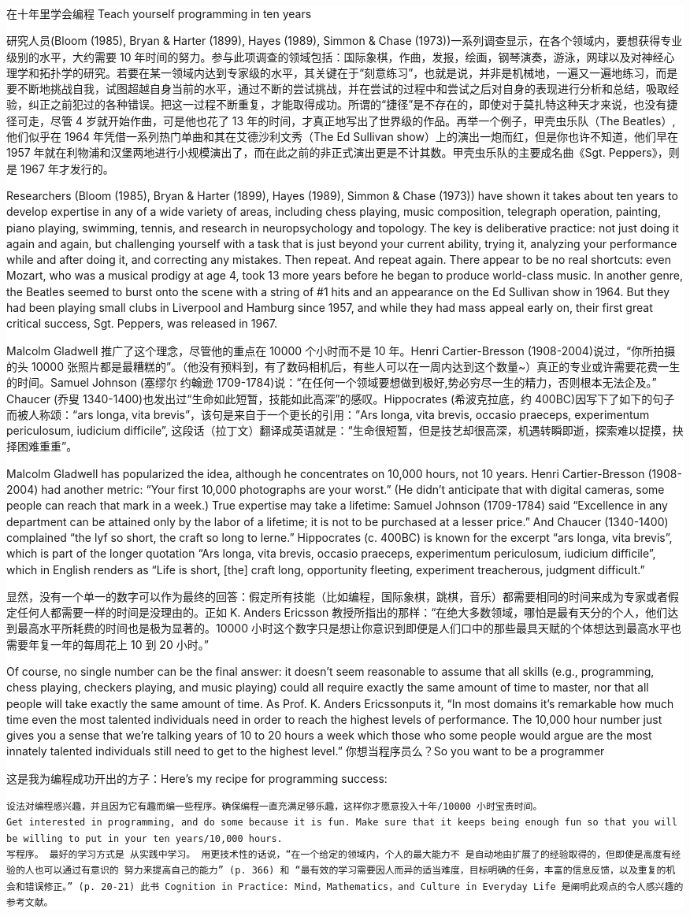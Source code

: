 在十年里学会编程 Teach yourself programming in ten years

研究人员(Bloom (1985), Bryan & Harter (1899), Hayes (1989), Simmon & Chase (1973))一系列调查显示，在各个领域内，要想获得专业级别的水平，大约需要 10 年时间的努力。参与此项调查的领域包括：国际象棋，作曲，发报，绘画，钢琴演奏，游泳，网球以及对神经心理学和拓扑学的研究。若要在某一领域内达到专家级的水平，其关键在于“刻意练习”，也就是说，并非是机械地，一遍又一遍地练习，而是要不断地挑战自我，试图超越自身当前的水平，通过不断的尝试挑战，并在尝试的过程中和尝试之后对自身的表现进行分析和总结，吸取经验，纠正之前犯过的各种错误。把这一过程不断重复，才能取得成功。所谓的“捷径”是不存在的，即使对于莫扎特这种天才来说，也没有捷径可走，尽管 4 岁就开始作曲，可是他也花了 13 年的时间，才真正地写出了世界级的作品。再举一个例子，甲壳虫乐队（The Beatles）,他们似乎在 1964 年凭借一系列热门单曲和其在艾德沙利文秀（The Ed Sullivan show）上的演出一炮而红，但是你也许不知道，他们早在 1957 年就在利物浦和汉堡两地进行小规模演出了，而在此之前的非正式演出更是不计其数。甲壳虫乐队的主要成名曲《Sgt. Peppers》，则是 1967 年才发行的。

Researchers (Bloom (1985), Bryan & Harter (1899), Hayes (1989), Simmon & Chase (1973)) have shown it takes about ten years to develop expertise in any of a wide variety of areas, including chess playing, music composition, telegraph operation, painting, piano playing, swimming, tennis, and research in neuropsychology and topology. The key is deliberative practice: not just doing it again and again, but challenging yourself with a task that is just beyond your current ability, trying it, analyzing your performance while and after doing it, and correcting any mistakes. Then repeat. And repeat again. There appear to be no real shortcuts: even Mozart, who was a musical prodigy at age 4, took 13 more years before he began to produce world-class music. In another genre, the Beatles seemed to burst onto the scene with a string of #1 hits and an appearance on the Ed Sullivan show in 1964. But they had been playing small clubs in Liverpool and Hamburg since 1957, and while they had mass appeal early on, their first great critical success, Sgt. Peppers, was released in 1967.

Malcolm Gladwell 推广了这个理念，尽管他的重点在 10000 个小时而不是 10 年。Henri Cartier-Bresson (1908-2004)说过，“你所拍摄的头 10000 张照片都是最糟糕的”。（他没有预料到，有了数码相机后，有些人可以在一周内达到这个数量~）真正的专业或许需要花费一生的时间。Samuel Johnson (塞缪尔 约翰逊 1709-1784)说：“在任何一个领域要想做到极好,势必穷尽一生的精力，否则根本无法企及。” Chaucer (乔叟 1340-1400)也发出过“生命如此短暂，技能如此高深”的感叹。Hippocrates (希波克拉底，约 400BC)因写下了如下的句子而被人称颂：“ars longa, vita brevis”，该句是来自于一个更长的引用：”Ars longa, vita brevis, occasio praeceps, experimentum periculosum, iudicium difficile”, 这段话（拉丁文）翻译成英语就是：“生命很短暂，但是技艺却很高深，机遇转瞬即逝，探索难以捉摸，抉择困难重重”。

Malcolm Gladwell has popularized the idea, although he concentrates on 10,000 hours, not 10 years. Henri Cartier-Bresson (1908-2004) had another metric: “Your first 10,000 photographs are your worst.” (He didn’t anticipate that with digital cameras, some people can reach that mark in a week.) True expertise may take a lifetime: Samuel Johnson (1709-1784) said “Excellence in any department can be attained only by the labor of a lifetime; it is not to be purchased at a lesser price.” And Chaucer (1340-1400) complained “the lyf so short, the craft so long to lerne.” Hippocrates (c. 400BC) is known for the excerpt “ars longa, vita brevis”, which is part of the longer quotation “Ars longa, vita brevis, occasio praeceps, experimentum periculosum, iudicium difficile”, which in English renders as “Life is short, [the] craft long, opportunity fleeting, experiment treacherous, judgment difficult.”

显然，没有一个单一的数字可以作为最终的回答：假定所有技能（比如编程，国际象棋，跳棋，音乐）都需要相同的时间来成为专家或者假定任何人都需要一样的时间是没理由的。正如 K. Anders Ericsson 教授所指出的那样：“在绝大多数领域，哪怕是最有天分的个人，他们达到最高水平所耗费的时间也是极为显著的。10000 小时这个数字只是想让你意识到即便是人们口中的那些最具天赋的个体想达到最高水平也需要年复一年的每周花上 10 到 20 小时。”

Of course, no single number can be the final answer: it doesn’t seem reasonable to assume that all skills (e.g., programming, chess playing, checkers playing, and music playing) could all require exactly the same amount of time to master, nor that all people will take exactly the same amount of time. As Prof. K. Anders Ericssonputs it, “In most domains it’s remarkable how much time even the most talented individuals need in order to reach the highest levels of performance. The 10,000 hour number just gives you a sense that we’re talking years of 10 to 20 hours a week which those who some people would argue are the most innately talented individuals still need to get to the highest level.”
你想当程序员么？So you want to be a programmer

这是我为编程成功开出的方子：Here’s my recipe for programming success:

    设法对编程感兴趣，并且因为它有趣而编一些程序。确保编程一直充满足够乐趣，这样你才愿意投入十年/10000 小时宝贵时间。
    Get interested in programming, and do some because it is fun. Make sure that it keeps being enough fun so that you will be willing to put in your ten years/10,000 hours.
    写程序。 最好的学习方式是 从实践中学习。 用更技术性的话说，“在一个给定的领域内，个人的最大能力不 是自动地由扩展了的经验取得的，但即使是高度有经验的人也可以通过有意识的 努力来提高自己的能力” (p. 366) 和 “最有效的学习需要因人而异的适当难度，目标明确的任务，丰富的信息反馈，以及重复的机会和错误修正。” (p. 20-21) 此书 Cognition in Practice: Mind，Mathematics，and Culture in Everyday Life 是阐明此观点的令人感兴趣的参考文献。